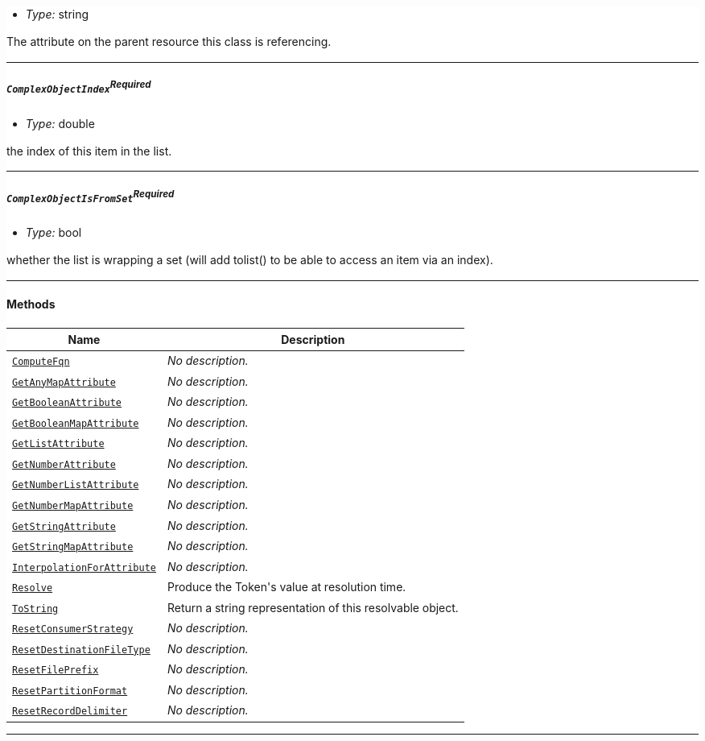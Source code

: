 - *Type:* string

The attribute on the parent resource this class is referencing.

---

##### `ComplexObjectIndex`<sup>Required</sup> <a name="ComplexObjectIndex" id="@cdktf/provider-opentelekomcloud.disDumpTaskV2.DisDumpTaskV2ObsDestinationDescriptorOutputReference.Initializer.parameter.complexObjectIndex"></a>

- *Type:* double

the index of this item in the list.

---

##### `ComplexObjectIsFromSet`<sup>Required</sup> <a name="ComplexObjectIsFromSet" id="@cdktf/provider-opentelekomcloud.disDumpTaskV2.DisDumpTaskV2ObsDestinationDescriptorOutputReference.Initializer.parameter.complexObjectIsFromSet"></a>

- *Type:* bool

whether the list is wrapping a set (will add tolist() to be able to access an item via an index).

---

#### Methods <a name="Methods" id="Methods"></a>

| **Name** | **Description** |
| --- | --- |
| <code><a href="#@cdktf/provider-opentelekomcloud.disDumpTaskV2.DisDumpTaskV2ObsDestinationDescriptorOutputReference.computeFqn">ComputeFqn</a></code> | *No description.* |
| <code><a href="#@cdktf/provider-opentelekomcloud.disDumpTaskV2.DisDumpTaskV2ObsDestinationDescriptorOutputReference.getAnyMapAttribute">GetAnyMapAttribute</a></code> | *No description.* |
| <code><a href="#@cdktf/provider-opentelekomcloud.disDumpTaskV2.DisDumpTaskV2ObsDestinationDescriptorOutputReference.getBooleanAttribute">GetBooleanAttribute</a></code> | *No description.* |
| <code><a href="#@cdktf/provider-opentelekomcloud.disDumpTaskV2.DisDumpTaskV2ObsDestinationDescriptorOutputReference.getBooleanMapAttribute">GetBooleanMapAttribute</a></code> | *No description.* |
| <code><a href="#@cdktf/provider-opentelekomcloud.disDumpTaskV2.DisDumpTaskV2ObsDestinationDescriptorOutputReference.getListAttribute">GetListAttribute</a></code> | *No description.* |
| <code><a href="#@cdktf/provider-opentelekomcloud.disDumpTaskV2.DisDumpTaskV2ObsDestinationDescriptorOutputReference.getNumberAttribute">GetNumberAttribute</a></code> | *No description.* |
| <code><a href="#@cdktf/provider-opentelekomcloud.disDumpTaskV2.DisDumpTaskV2ObsDestinationDescriptorOutputReference.getNumberListAttribute">GetNumberListAttribute</a></code> | *No description.* |
| <code><a href="#@cdktf/provider-opentelekomcloud.disDumpTaskV2.DisDumpTaskV2ObsDestinationDescriptorOutputReference.getNumberMapAttribute">GetNumberMapAttribute</a></code> | *No description.* |
| <code><a href="#@cdktf/provider-opentelekomcloud.disDumpTaskV2.DisDumpTaskV2ObsDestinationDescriptorOutputReference.getStringAttribute">GetStringAttribute</a></code> | *No description.* |
| <code><a href="#@cdktf/provider-opentelekomcloud.disDumpTaskV2.DisDumpTaskV2ObsDestinationDescriptorOutputReference.getStringMapAttribute">GetStringMapAttribute</a></code> | *No description.* |
| <code><a href="#@cdktf/provider-opentelekomcloud.disDumpTaskV2.DisDumpTaskV2ObsDestinationDescriptorOutputReference.interpolationForAttribute">InterpolationForAttribute</a></code> | *No description.* |
| <code><a href="#@cdktf/provider-opentelekomcloud.disDumpTaskV2.DisDumpTaskV2ObsDestinationDescriptorOutputReference.resolve">Resolve</a></code> | Produce the Token's value at resolution time. |
| <code><a href="#@cdktf/provider-opentelekomcloud.disDumpTaskV2.DisDumpTaskV2ObsDestinationDescriptorOutputReference.toString">ToString</a></code> | Return a string representation of this resolvable object. |
| <code><a href="#@cdktf/provider-opentelekomcloud.disDumpTaskV2.DisDumpTaskV2ObsDestinationDescriptorOutputReference.resetConsumerStrategy">ResetConsumerStrategy</a></code> | *No description.* |
| <code><a href="#@cdktf/provider-opentelekomcloud.disDumpTaskV2.DisDumpTaskV2ObsDestinationDescriptorOutputReference.resetDestinationFileType">ResetDestinationFileType</a></code> | *No description.* |
| <code><a href="#@cdktf/provider-opentelekomcloud.disDumpTaskV2.DisDumpTaskV2ObsDestinationDescriptorOutputReference.resetFilePrefix">ResetFilePrefix</a></code> | *No description.* |
| <code><a href="#@cdktf/provider-opentelekomcloud.disDumpTaskV2.DisDumpTaskV2ObsDestinationDescriptorOutputReference.resetPartitionFormat">ResetPartitionFormat</a></code> | *No description.* |
| <code><a href="#@cdktf/provider-opentelekomcloud.disDumpTaskV2.DisDumpTaskV2ObsDestinationDescriptorOutputReference.resetRecordDelimiter">ResetRecordDelimiter</a></code> | *No description.* |

---